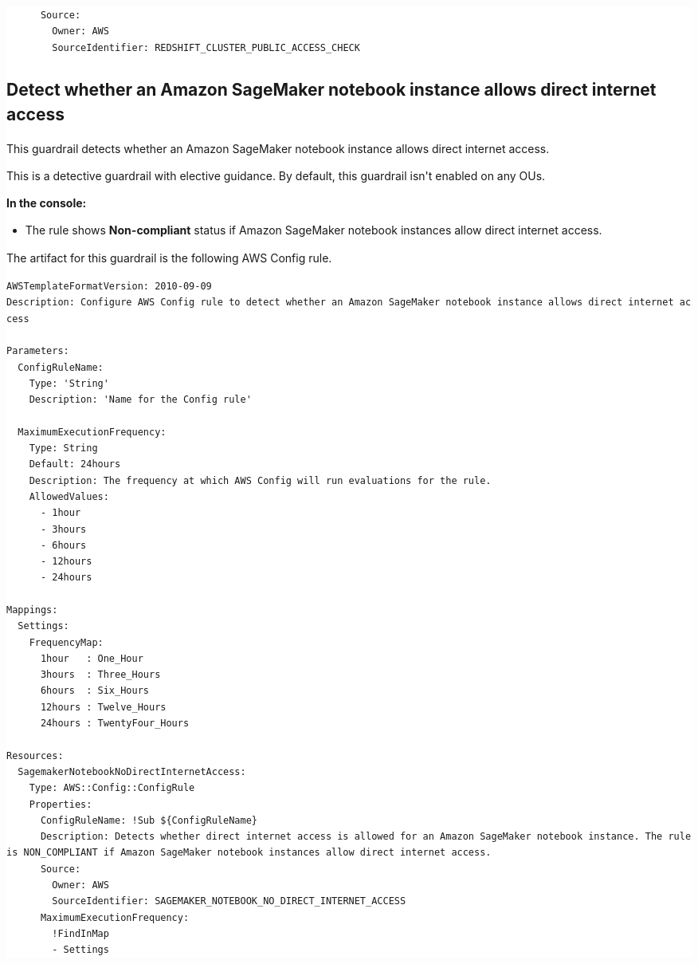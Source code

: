 ```
      Source:
        Owner: AWS
        SourceIdentifier: REDSHIFT_CLUSTER_PUBLIC_ACCESS_CHECK
```

## Detect whether an Amazon SageMaker notebook instance allows direct internet access<a name="sagemaker-notebook-no-direct-internet-access"></a>

This guardrail detects whether an Amazon SageMaker notebook instance allows direct internet access\.

This is a detective guardrail with elective guidance\. By default, this guardrail isn't enabled on any OUs\.

**In the console:**
+ The rule shows **Non\-compliant** status if Amazon SageMaker notebook instances allow direct internet access\. 

The artifact for this guardrail is the following AWS Config rule\. 

```
AWSTemplateFormatVersion: 2010-09-09
Description: Configure AWS Config rule to detect whether an Amazon SageMaker notebook instance allows direct internet access
 
Parameters:
  ConfigRuleName:
    Type: 'String'
    Description: 'Name for the Config rule'
 
  MaximumExecutionFrequency:
    Type: String
    Default: 24hours
    Description: The frequency at which AWS Config will run evaluations for the rule.
    AllowedValues:
      - 1hour
      - 3hours
      - 6hours
      - 12hours
      - 24hours
 
Mappings:
  Settings:
    FrequencyMap:
      1hour   : One_Hour
      3hours  : Three_Hours
      6hours  : Six_Hours
      12hours : Twelve_Hours
      24hours : TwentyFour_Hours
 
Resources:
  SagemakerNotebookNoDirectInternetAccess:
    Type: AWS::Config::ConfigRule
    Properties:
      ConfigRuleName: !Sub ${ConfigRuleName}
      Description: Detects whether direct internet access is allowed for an Amazon SageMaker notebook instance. The rule is NON_COMPLIANT if Amazon SageMaker notebook instances allow direct internet access.
      Source:
        Owner: AWS
        SourceIdentifier: SAGEMAKER_NOTEBOOK_NO_DIRECT_INTERNET_ACCESS
      MaximumExecutionFrequency:
        !FindInMap
        - Settings
```